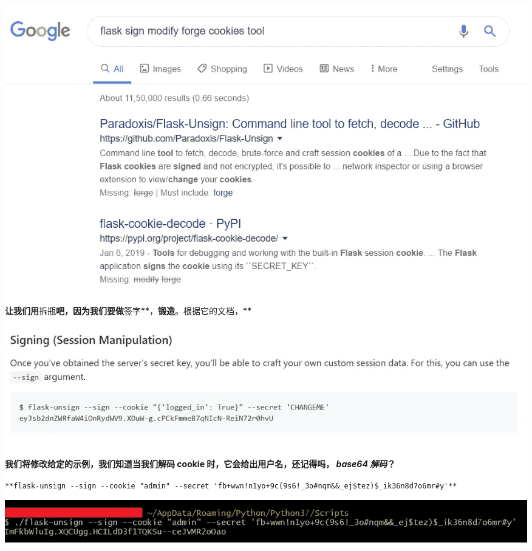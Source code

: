 **![](img/bf9066e8006202fc62c1ed40fa0019de.png)**

**让我们用**拆瓶**吧，因为我们要做**签字**，**锻造**。根据它的文档，**

**![](img/289029e32250cca865e41d1bde29ff41.png)**

**我们将修改给定的示例，我们知道当我们解码 cookie 时，它会给出用户名，还记得吗， *base64 解码*？**

```
**flask-unsign --sign --cookie "admin" --secret 'fb+wwn!n1yo+9c(9s6!_3o#nqm&&_ej$tez)$_ik36n8d7o6mr#y'**
```

**![](img/2cec35d471252efbd8d19bbd5e6f7889.png)**
